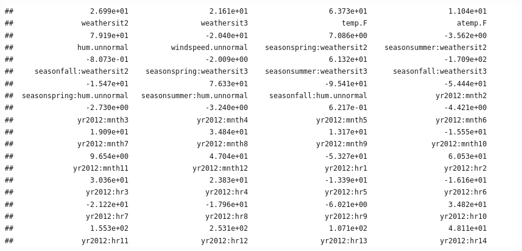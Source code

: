     ##                  2.699e+01                   2.161e+01                   6.373e+01                   1.104e+01  
    ##                weathersit2                 weathersit3                      temp.F                     atemp.F  
    ##                  7.919e+01                  -2.040e+01                   7.086e+00                  -3.562e+00  
    ##               hum.unnormal          windspeed.unnormal    seasonspring:weathersit2    seasonsummer:weathersit2  
    ##                 -8.073e-01                  -2.009e+00                   6.132e+01                  -1.709e+02  
    ##     seasonfall:weathersit2    seasonspring:weathersit3    seasonsummer:weathersit3      seasonfall:weathersit3  
    ##                 -1.547e+01                   7.633e+01                  -9.541e+01                  -5.444e+01  
    ##  seasonspring:hum.unnormal   seasonsummer:hum.unnormal     seasonfall:hum.unnormal                yr2012:mnth2  
    ##                 -2.730e+00                  -3.240e+00                   6.217e-01                  -4.421e+00  
    ##               yr2012:mnth3                yr2012:mnth4                yr2012:mnth5                yr2012:mnth6  
    ##                  1.909e+01                   3.484e+01                   1.317e+01                  -1.555e+01  
    ##               yr2012:mnth7                yr2012:mnth8                yr2012:mnth9               yr2012:mnth10  
    ##                  9.654e+00                   4.704e+01                  -5.327e+01                   6.053e+01  
    ##              yr2012:mnth11               yr2012:mnth12                  yr2012:hr1                  yr2012:hr2  
    ##                  3.036e+01                   2.383e+01                  -1.339e+01                  -1.616e+01  
    ##                 yr2012:hr3                  yr2012:hr4                  yr2012:hr5                  yr2012:hr6  
    ##                 -2.122e+01                  -1.796e+01                  -6.021e+00                   3.482e+01  
    ##                 yr2012:hr7                  yr2012:hr8                  yr2012:hr9                 yr2012:hr10  
    ##                  1.553e+02                   2.531e+02                   1.071e+02                   4.811e+01  
    ##                yr2012:hr11                 yr2012:hr12                 yr2012:hr13                 yr2012:hr14  